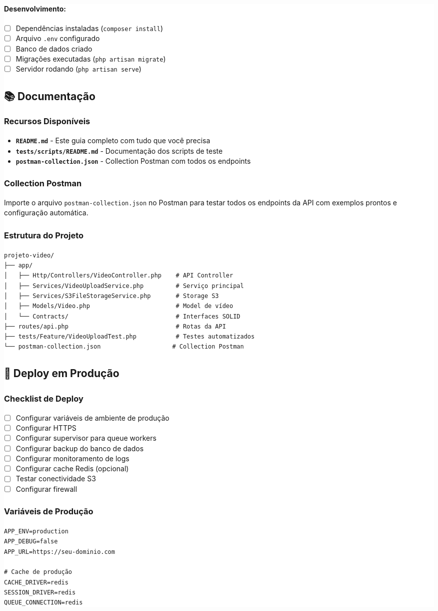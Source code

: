 #### **Desenvolvimento:**
- [ ] Dependências instaladas (`composer install`)
- [ ] Arquivo `.env` configurado
- [ ] Banco de dados criado
- [ ] Migrações executadas (`php artisan migrate`)
- [ ] Servidor rodando (`php artisan serve`)

## 📚 Documentação

### Recursos Disponíveis

- **`README.md`** - Este guia completo com tudo que você precisa
- **`tests/scripts/README.md`** - Documentação dos scripts de teste
- **`postman-collection.json`** - Collection Postman com todos os endpoints

### Collection Postman

Importe o arquivo `postman-collection.json` no Postman para testar todos os endpoints da API com exemplos prontos e configuração automática.

### Estrutura do Projeto

```
projeto-video/
├── app/
│   ├── Http/Controllers/VideoController.php    # API Controller
│   ├── Services/VideoUploadService.php         # Serviço principal
│   ├── Services/S3FileStorageService.php       # Storage S3
│   ├── Models/Video.php                        # Model de vídeo
│   └── Contracts/                              # Interfaces SOLID
├── routes/api.php                              # Rotas da API
├── tests/Feature/VideoUploadTest.php           # Testes automatizados
└── postman-collection.json                    # Collection Postman
```

## 🚀 Deploy em Produção

### Checklist de Deploy

- [ ] Configurar variáveis de ambiente de produção
- [ ] Configurar HTTPS
- [ ] Configurar supervisor para queue workers
- [ ] Configurar backup do banco de dados
- [ ] Configurar monitoramento de logs
- [ ] Configurar cache Redis (opcional)
- [ ] Testar conectividade S3
- [ ] Configurar firewall

### Variáveis de Produção

```env
APP_ENV=production
APP_DEBUG=false
APP_URL=https://seu-dominio.com

# Cache de produção
CACHE_DRIVER=redis
SESSION_DRIVER=redis
QUEUE_CONNECTION=redis
```

